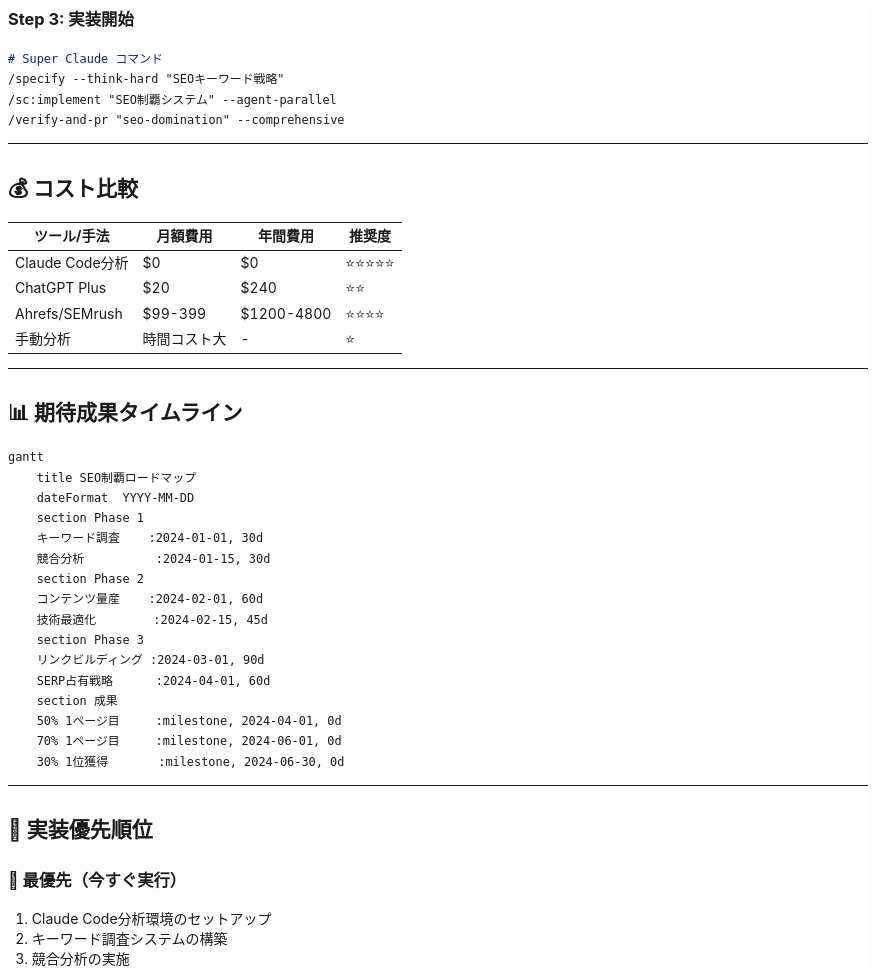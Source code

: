 ### Step 3: 実装開始
```markdown
# Super Claude コマンド
/specify --think-hard "SEOキーワード戦略"
/sc:implement "SEO制覇システム" --agent-parallel
/verify-and-pr "seo-domination" --comprehensive
```

---

## 💰 コスト比較

| ツール/手法 | 月額費用 | 年間費用 | 推奨度 |
|------------|---------|---------|--------|
| Claude Code分析 | $0 | $0 | ⭐⭐⭐⭐⭐ |
| ChatGPT Plus | $20 | $240 | ⭐⭐ |
| Ahrefs/SEMrush | $99-399 | $1200-4800 | ⭐⭐⭐⭐ |
| 手動分析 | 時間コスト大 | - | ⭐ |

---

## 📊 期待成果タイムライン

```mermaid
gantt
    title SEO制覇ロードマップ
    dateFormat  YYYY-MM-DD
    section Phase 1
    キーワード調査    :2024-01-01, 30d
    競合分析          :2024-01-15, 30d
    section Phase 2
    コンテンツ量産    :2024-02-01, 60d
    技術最適化        :2024-02-15, 45d
    section Phase 3
    リンクビルディング :2024-03-01, 90d
    SERP占有戦略      :2024-04-01, 60d
    section 成果
    50% 1ページ目     :milestone, 2024-04-01, 0d
    70% 1ページ目     :milestone, 2024-06-01, 0d
    30% 1位獲得       :milestone, 2024-06-30, 0d
```

---

## 🎯 実装優先順位

### 🔴 最優先（今すぐ実行）
1. Claude Code分析環境のセットアップ
2. キーワード調査システムの構築
3. 競合分析の実施
